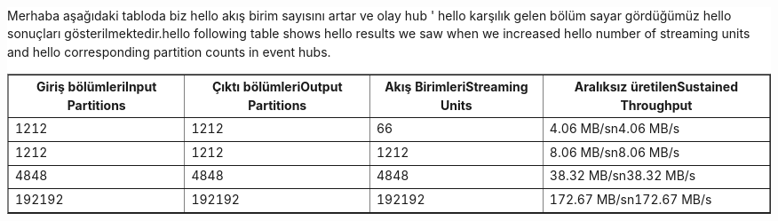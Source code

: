 <span data-ttu-id="f00c5-289">Merhaba aşağıdaki tabloda biz hello akış birim sayısını artar ve olay hub ' hello karşılık gelen bölüm sayar gördüğümüz hello sonuçları gösterilmektedir.</span><span class="sxs-lookup"><span data-stu-id="f00c5-289">hello following table shows hello results we saw when we increased hello number of streaming units and hello corresponding partition counts in event hubs.</span></span>  

<table border="1">
<tr><th><span data-ttu-id="f00c5-290">Giriş bölümleri</span><span class="sxs-lookup"><span data-stu-id="f00c5-290">Input Partitions</span></span></th><th><span data-ttu-id="f00c5-291">Çıktı bölümleri</span><span class="sxs-lookup"><span data-stu-id="f00c5-291">Output Partitions</span></span></th><th><span data-ttu-id="f00c5-292">Akış Birimleri</span><span class="sxs-lookup"><span data-stu-id="f00c5-292">Streaming Units</span></span></th><th><span data-ttu-id="f00c5-293">Aralıksız üretilen</span><span class="sxs-lookup"><span data-stu-id="f00c5-293">Sustained Throughput</span></span>
</th></td>

<tr><td><span data-ttu-id="f00c5-294">12</span><span class="sxs-lookup"><span data-stu-id="f00c5-294">12</span></span></td>
<td><span data-ttu-id="f00c5-295">12</span><span class="sxs-lookup"><span data-stu-id="f00c5-295">12</span></span></td>
<td><span data-ttu-id="f00c5-296">6</span><span class="sxs-lookup"><span data-stu-id="f00c5-296">6</span></span></td>
<td><span data-ttu-id="f00c5-297">4.06 MB/sn</span><span class="sxs-lookup"><span data-stu-id="f00c5-297">4.06 MB/s</span></span></td>
</tr>

<tr><td><span data-ttu-id="f00c5-298">12</span><span class="sxs-lookup"><span data-stu-id="f00c5-298">12</span></span></td>
<td><span data-ttu-id="f00c5-299">12</span><span class="sxs-lookup"><span data-stu-id="f00c5-299">12</span></span></td>
<td><span data-ttu-id="f00c5-300">12</span><span class="sxs-lookup"><span data-stu-id="f00c5-300">12</span></span></td>
<td><span data-ttu-id="f00c5-301">8.06 MB/sn</span><span class="sxs-lookup"><span data-stu-id="f00c5-301">8.06 MB/s</span></span></td>
</tr>

<tr><td><span data-ttu-id="f00c5-302">48</span><span class="sxs-lookup"><span data-stu-id="f00c5-302">48</span></span></td>
<td><span data-ttu-id="f00c5-303">48</span><span class="sxs-lookup"><span data-stu-id="f00c5-303">48</span></span></td>
<td><span data-ttu-id="f00c5-304">48</span><span class="sxs-lookup"><span data-stu-id="f00c5-304">48</span></span></td>
<td><span data-ttu-id="f00c5-305">38.32 MB/sn</span><span class="sxs-lookup"><span data-stu-id="f00c5-305">38.32 MB/s</span></span></td>
</tr>

<tr><td><span data-ttu-id="f00c5-306">192</span><span class="sxs-lookup"><span data-stu-id="f00c5-306">192</span></span></td>
<td><span data-ttu-id="f00c5-307">192</span><span class="sxs-lookup"><span data-stu-id="f00c5-307">192</span></span></td>
<td><span data-ttu-id="f00c5-308">192</span><span class="sxs-lookup"><span data-stu-id="f00c5-308">192</span></span></td>
<td><span data-ttu-id="f00c5-309">172.67 MB/sn</span><span class="sxs-lookup"><span data-stu-id="f00c5-309">172.67 MB/s</span></span></td>
</tr>
